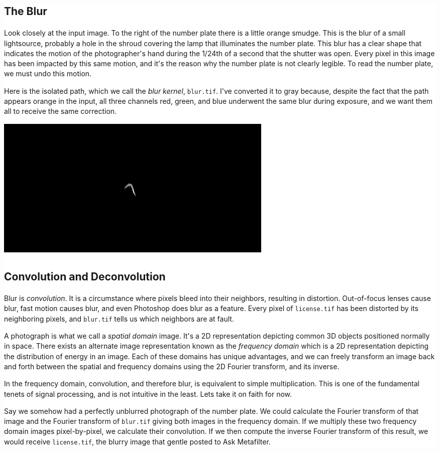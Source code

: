 ## The Blur

Look closely at the input image. To the right of the number plate there is a little orange smudge. This is the blur of a small lightsource, probably a hole in the shroud covering the lamp that illuminates the number plate. This blur has a clear shape that indicates the motion of the photographer's hand during the 1/24th of a second that the shutter was open. Every pixel in this image has been impacted by this same motion, and it's the reason why the number plate is not clearly legible. To read the number plate, we must undo this motion.

Here is the isolated path, which we call the *blur kernel*, `blur.tif`. I've converted it to gray because, despite the fact that the path appears orange in the input, all three channels red, green, and blue underwent the same blur during exposure, and we want them all to receive the same correction.

[![](blur.png)](blur.tif)

## Convolution and Deconvolution

Blur is *convolution*. It is a circumstance where pixels bleed into their neighbors, resulting in distortion. Out-of-focus lenses cause blur, fast motion causes blur, and even Photoshop does blur as a feature. Every pixel of `license.tif` has been distorted by its neighboring pixels, and `blur.tif` tells us which neighbors are at fault.

A photograph is what we call a *spatial domain* image. It's a 2D representation depicting common 3D objects positioned normally in space. There exists an alternate image representation known as the *frequency domain* which is a 2D representation depicting the distribution of energy in an image. Each of these domains has unique advantages, and we can freely transform an image back and forth between the spatial and frequency domains using the 2D Fourier transform, and its inverse.

In the frequency domain, convolution, and therefore blur, is equivalent to simple multiplication. This is one of the fundamental tenets of signal processing, and is not intuitive in the least. Lets take it on faith for now.

Say we somehow had a perfectly unblurred photograph of the number plate. We could calculate the Fourier transform of that image and the Fourier transform of `blur.tif` giving both images in the frequency domain. If we multiply these two frequency domain images pixel-by-pixel, we calculate their convolution. If we then compute the inverse Fourier transform of this result, we would receive `license.tif`, the blurry image that gentle posted to Ask Metafilter.
